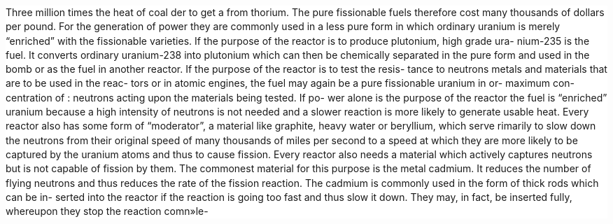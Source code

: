 Three million 
times the heat 
of coal der to get a 
from thorium. The pure fissionable 
fuels therefore cost many thousands of 
dollars per pound. For the generation 
of power they are commonly used in a 
less pure form in which ordinary 
uranium is merely “enriched” with the 
fissionable varieties. 
If the purpose of the reactor is to 
produce plutonium, high grade ura- 
nium-235 is the fuel. It converts 
ordinary uranium-238 into plutonium 
which can then be chemically separated 
in the pure form and used in the bomb 
or as the fuel in another reactor. If 
the purpose of 
the reactor is to 
test the resis- 
tance to neutrons 
metals and 
materials 
that are to be 
used in the reac- 
tors or in atomic 
engines, the fuel 
may again be a 
pure fissionable 
uranium in or- 
maximum con- 
centration of 
: neutrons acting 
upon the materials being tested. If po- 
wer alone is the purpose of the reactor 
the fuel is “enriched” uranium because 
a high intensity of neutrons is not 
needed and a slower reaction is more 
likely to generate usable heat. 
Every reactor also has some form of 
“moderator”, a material like graphite, 
heavy water or beryllium, which serve 
rimarily to slow down the neutrons 
from their original speed of many 
thousands of miles per second to a 
speed at which they are more likely to 
be captured by the uranium atoms and 
thus to cause fission. 
Every reactor also needs a material 
which actively captures neutrons but is 
not capable of fission by them. The 
commonest material for this purpose is 
the metal cadmium. It reduces the 
number of flying neutrons and thus 
reduces the rate of the fission reaction. 
The cadmium is commonly used in the 
form of thick rods which can be in- 
serted into the reactor if the reaction 
is going too fast and thus slow it down. 
They may, in 
fact, be inserted 
fully, whereupon 
they stop the 
reaction comn»le- 